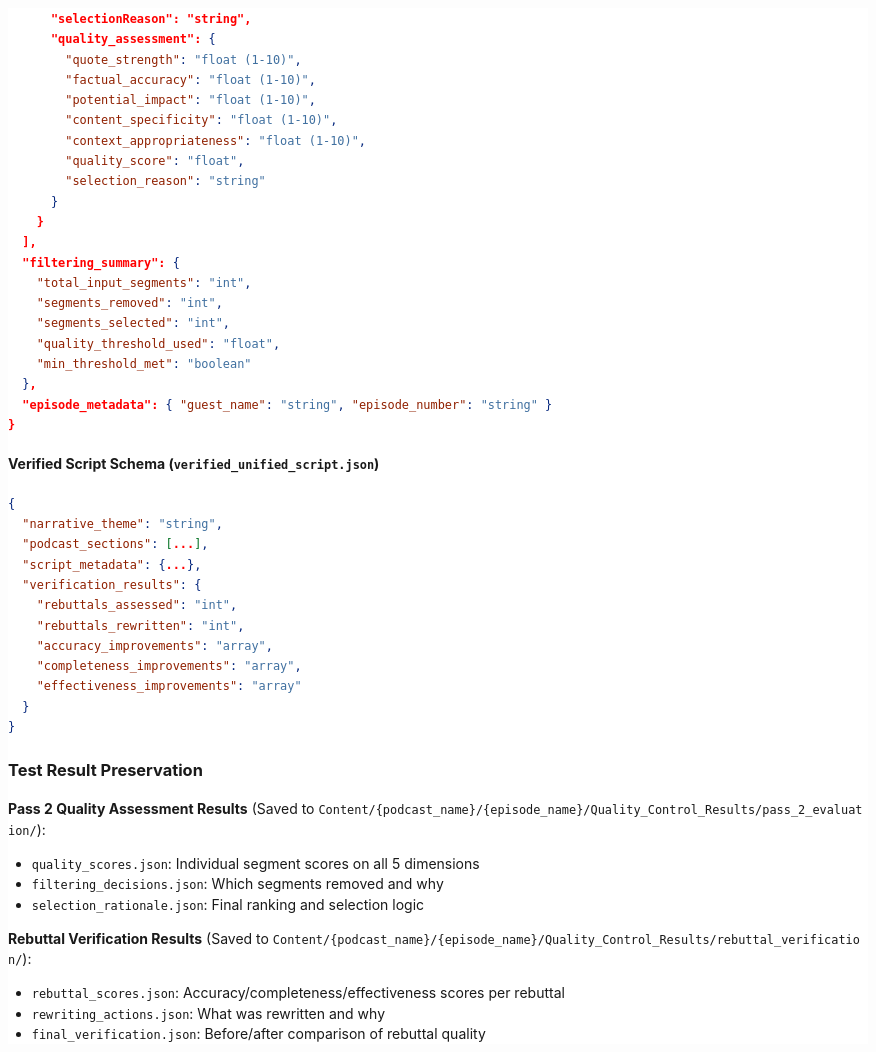 ```json
      "selectionReason": "string",
      "quality_assessment": {
        "quote_strength": "float (1-10)",
        "factual_accuracy": "float (1-10)",
        "potential_impact": "float (1-10)", 
        "content_specificity": "float (1-10)",
        "context_appropriateness": "float (1-10)",
        "quality_score": "float",
        "selection_reason": "string"
      }
    }
  ],
  "filtering_summary": {
    "total_input_segments": "int",
    "segments_removed": "int", 
    "segments_selected": "int",
    "quality_threshold_used": "float",
    "min_threshold_met": "boolean"
  },
  "episode_metadata": { "guest_name": "string", "episode_number": "string" }
}
```

#### **Verified Script Schema** (`verified_unified_script.json`)
```json
{
  "narrative_theme": "string",
  "podcast_sections": [...],
  "script_metadata": {...},
  "verification_results": {
    "rebuttals_assessed": "int",
    "rebuttals_rewritten": "int", 
    "accuracy_improvements": "array",
    "completeness_improvements": "array",
    "effectiveness_improvements": "array"
  }
}
```

### Test Result Preservation

**Pass 2 Quality Assessment Results** (Saved to `Content/{podcast_name}/{episode_name}/Quality_Control_Results/pass_2_evaluation/`):
- `quality_scores.json`: Individual segment scores on all 5 dimensions
- `filtering_decisions.json`: Which segments removed and why
- `selection_rationale.json`: Final ranking and selection logic

**Rebuttal Verification Results** (Saved to `Content/{podcast_name}/{episode_name}/Quality_Control_Results/rebuttal_verification/`):
- `rebuttal_scores.json`: Accuracy/completeness/effectiveness scores per rebuttal
- `rewriting_actions.json`: What was rewritten and why
- `final_verification.json`: Before/after comparison of rebuttal quality
